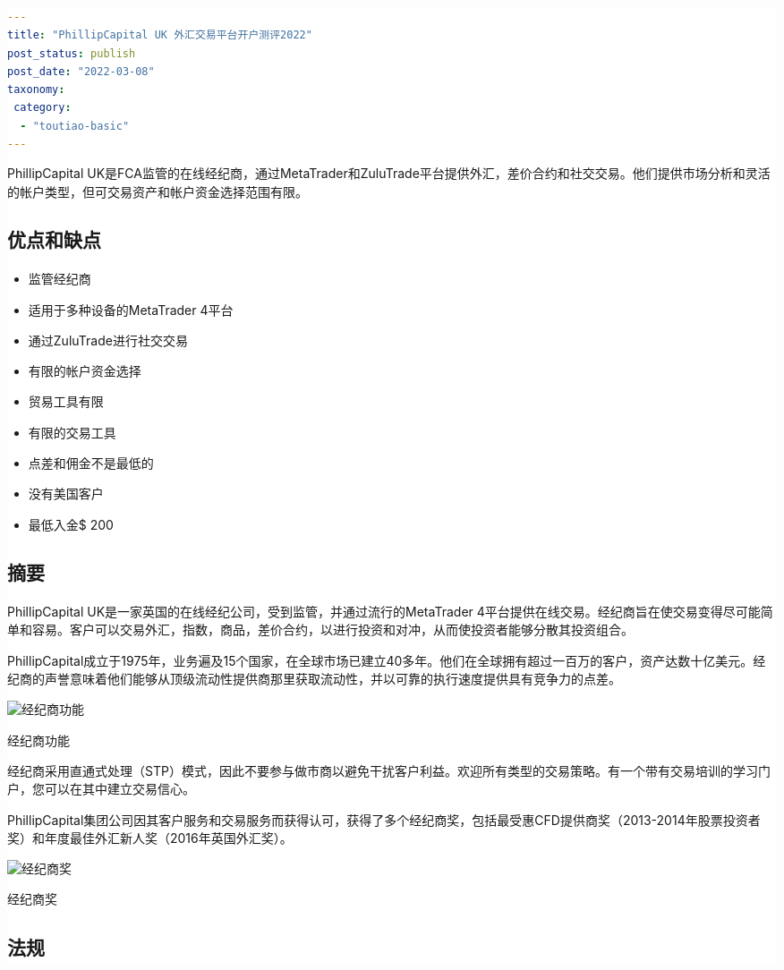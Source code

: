 ```yaml
---
title: "PhillipCapital UK 外汇交易平台开户测评2022"
post_status: publish
post_date: "2022-03-08"
taxonomy:
 category: 
  - "toutiao-basic"
---
```


PhillipCapital UK是FCA监管的在线经纪商，通过MetaTrader和ZuluTrade平台提供外汇，差价合约和社交交易。他们提供市场分析和灵活的帐户类型，但可交易资产和帐户资金选择范围有限。

## 优点和缺点

- 监管经纪商
    
- 适用于多种设备的MetaTrader 4平台
    
- 通过ZuluTrade进行社交交易
    
- 有限的帐户资金选择
    
- 贸易工具有限
    
- 有限的交易工具
    
- 点差和佣金不是最低的
    
- 没有美国客户
    
- 最低入金$ 200
    

## 摘要

PhillipCapital UK是一家英国的在线经纪公司，受到监管，并通过流行的MetaTrader 4平台提供在线交易。经纪商旨在使交易变得尽可能简单和容易。客户可以交易外汇，指数，商品，差价合约，以进行投资和对冲，从而使投资者能够分散其投资组合。

PhillipCapital成立于1975年，业务遍及15个国家，在全球市场已建立40多年。他们在全球拥有超过一百万的客户，资产达数十亿美元。经纪商的声誉意味着他们能够从顶级流动性提供商那里获取流动性，并以可靠的执行速度提供具有竞争力的点差。

![经纪商功能](https://cdn.fendou.la/funstoutiao/2020/11/PhillipCapital-UK-Review-Broker-Features.png "经纪商功能")

经纪商功能

经纪商采用直通式处理（STP）模式，因此不要参与做市商以避免干扰客户利益。欢迎所有类型的交易策略。有一个带有交易培训的学习门户，您可以在其中建立交易信心。

PhillipCapital集团公司因其客户服务和交易服务而获得认可，获得了多个经纪商奖，包括最受惠CFD提供商奖（2013-2014年股票投资者奖）和年度最佳外汇新人奖（2016年英国外汇奖）。

![经纪商奖](https://cdn.fendou.la/funstoutiao/2020/11/PhillipCapital-UK-Review-Broker-Awards.gif "经纪商奖")

经纪商奖

## 法规
